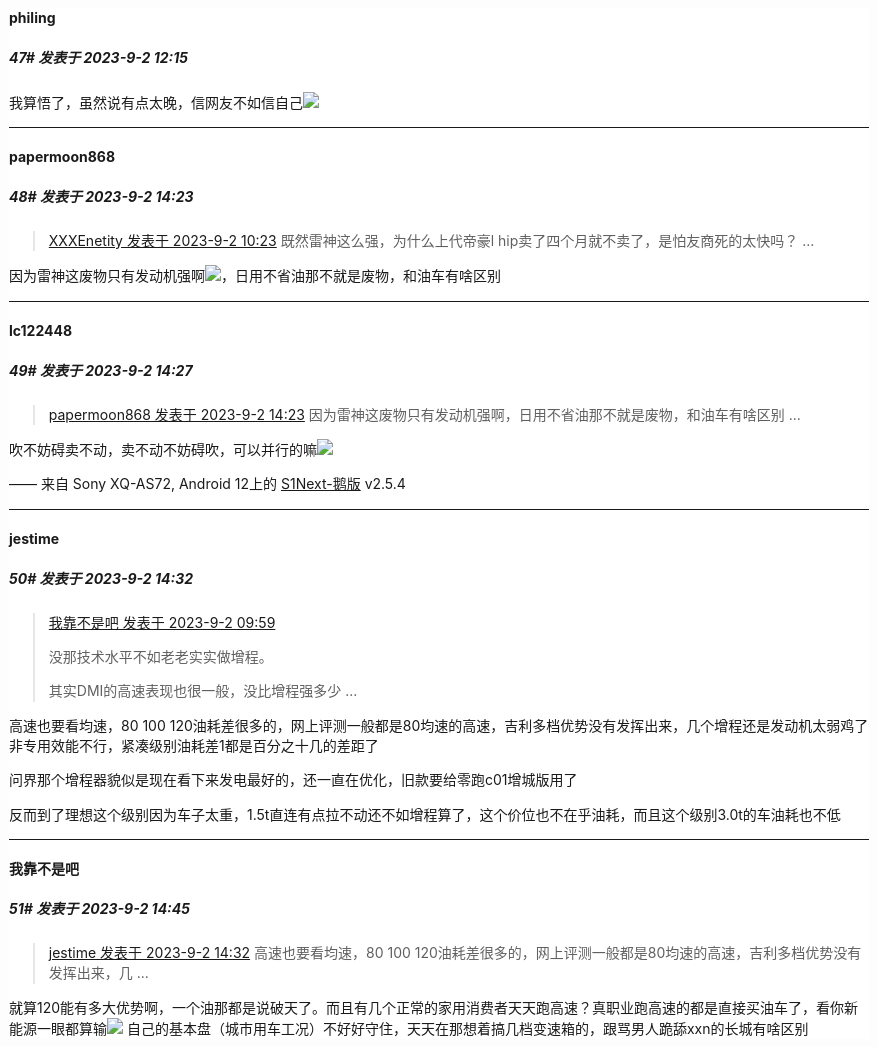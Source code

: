 ####  philing  
##### 47#       发表于 2023-9-2 12:15

我算悟了，虽然说有点太晚，信网友不如信自己<img src="https://static.saraba1st.com/image/smiley/face2017/002.png" referrerpolicy="no-referrer">

*****

####  papermoon868  
##### 48#       发表于 2023-9-2 14:23

<blockquote><a href="httphttps://bbs.saraba1st.com/2b/forum.php?mod=redirect&amp;goto=findpost&amp;pid=62264782&amp;ptid=2150924" target="_blank">XXXEnetity 发表于 2023-9-2 10:23</a>
既然雷神这么强，为什么上代帝豪l hip卖了四个月就不卖了，是怕友商死的太快吗？ ...</blockquote>
因为雷神这废物只有发动机强啊<img src="https://static.saraba1st.com/image/smiley/face2017/061.gif" referrerpolicy="no-referrer">，日用不省油那不就是废物，和油车有啥区别

*****

####  lc122448  
##### 49#       发表于 2023-9-2 14:27

<blockquote><a href="httphttps://bbs.saraba1st.com/2b/forum.php?mod=redirect&amp;goto=findpost&amp;pid=62267092&amp;ptid=2150924" target="_blank">papermoon868 发表于 2023-9-2 14:23</a>
因为雷神这废物只有发动机强啊，日用不省油那不就是废物，和油车有啥区别 ...</blockquote>
吹不妨碍卖不动，卖不动不妨碍吹，可以并行的嘛<img src="https://static.saraba1st.com/image/smiley/face2017/061.gif" referrerpolicy="no-referrer">

—— 来自 Sony XQ-AS72, Android 12上的 [S1Next-鹅版](https://github.com/ykrank/S1-Next/releases) v2.5.4

*****

####  jestime  
##### 50#       发表于 2023-9-2 14:32

<blockquote><a href="httphttps://bbs.saraba1st.com/2b/forum.php?mod=redirect&amp;goto=findpost&amp;pid=62264594&amp;ptid=2150924" target="_blank">我靠不是吧 发表于 2023-9-2 09:59</a>

没那技术水平不如老老实实做增程。

其实DMI的高速表现也很一般，没比增程强多少 ...</blockquote>
高速也要看均速，80 100 120油耗差很多的，网上评测一般都是80均速的高速，吉利多档优势没有发挥出来，几个增程还是发动机太弱鸡了非专用效能不行，紧凑级别油耗差1都是百分之十几的差距了

问界那个增程器貌似是现在看下来发电最好的，还一直在优化，旧款要给零跑c01增城版用了

反而到了理想这个级别因为车子太重，1.5t直连有点拉不动还不如增程算了，这个价位也不在乎油耗，而且这个级别3.0t的车油耗也不低

*****

####  我靠不是吧  
##### 51#       发表于 2023-9-2 14:45

<blockquote><a href="httphttps://bbs.saraba1st.com/2b/forum.php?mod=redirect&amp;goto=findpost&amp;pid=62267177&amp;ptid=2150924" target="_blank">jestime 发表于 2023-9-2 14:32</a>
高速也要看均速，80 100 120油耗差很多的，网上评测一般都是80均速的高速，吉利多档优势没有发挥出来，几 ...</blockquote>
就算120能有多大优势啊，一个油那都是说破天了。而且有几个正常的家用消费者天天跑高速？真职业跑高速的都是直接买油车了，看你新能源一眼都算输<img src="https://static.saraba1st.com/image/smiley/face2017/067.png" referrerpolicy="no-referrer">
自己的基本盘（城市用车工况）不好好守住，天天在那想着搞几档变速箱的，跟骂男人跪舔xxn的长城有啥区别
